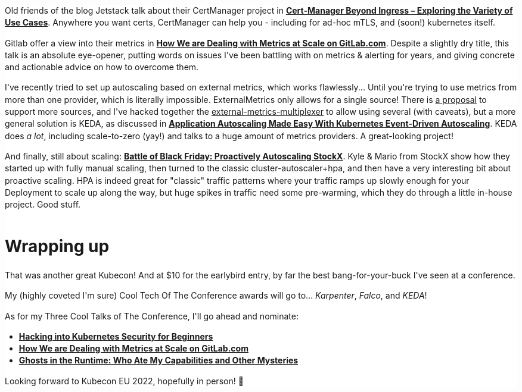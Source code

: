 Old friends of the blog Jetstack talk about their CertManager project in [**Cert-Manager Beyond Ingress – Exploring the Variety of Use Cases**](https://www.youtube.com/watch?v=wEW2kVKxgss). Anywhere you want certs, CertManager can help you - including for ad-hoc mTLS, and (soon!) kubernetes itself.

Gitlab offer a view into their metrics in [**How We are Dealing with Metrics at Scale on GitLab.com**](https://www.youtube.com/watch?v=6sfr2IGJQXk). Despite a slightly dry title, this talk is an absolute eye-opener, putting words on issues I've been battling with on metrics & alerting for years, and giving concrete and actionable advice on how to overcome them.

I've recently tried to set up autoscaling based on external metrics, which works flawlessly... Until you're trying to use metrics from more than one provider, which is literally impossible. ExternalMetrics only allows for a single source! There is [a proposal](https://github.com/kubernetes-sigs/custom-metrics-apiserver/issues/70) to support more sources, and I've hacked together the [external-metrics-multiplexer](https://github.com/Pluies/external-metrics-multiplexer) to allow using several (with caveats), but a more general solution is KEDA, as discussed in [**Application Autoscaling Made Easy With Kubernetes Event-Driven Autoscaling**](https://www.youtube.com/watch?v=H5eZEq_wqSE). KEDA does _a lot_, including scale-to-zero (yay!) and talks to a huge amount of metrics providers. A great-looking project!

And finally, still about scaling: [**Battle of Black Friday: Proactively Autoscaling StockX**](https://www.youtube.com/watch?v=IqrKFBxf_Dk). Kyle & Mario from StockX show how they started up with fully manual scaling, then turned to the classic cluster-autoscaler+hpa, and then have a very interesting bit about proactive scaling. HPA is indeed great for "classic" traffic patterns where your traffic ramps up slowly enough for your Deployment to scale up along the way, but huge spikes in traffic need some pre-warming, which they do through a little in-house project. Good stuff.

# Wrapping up

That was another great Kubecon! And at $10 for the earlybird entry, by far the best bang-for-your-buck I've seen at a conference.

My (highly coveted I'm sure) Cool Tech Of The Conference awards will go to... *Karpenter*, *Falco*, and *KEDA*!

As for my Three Cool Talks of The Conference, I'll go ahead and nominate:
- [**Hacking into Kubernetes Security for Beginners**](https://www.youtube.com/watch?v=mLsCm9GVIQg)
- [**How We are Dealing with Metrics at Scale on GitLab.com**](https://www.youtube.com/watch?v=6sfr2IGJQXk)
- [**Ghosts in the Runtime: Who Ate My Capabilities and Other Mysteries**](https://www.youtube.com/watch?v=1bi5H9hMuFY)

Looking forward to Kubecon EU 2022, hopefully in person! 🤞
